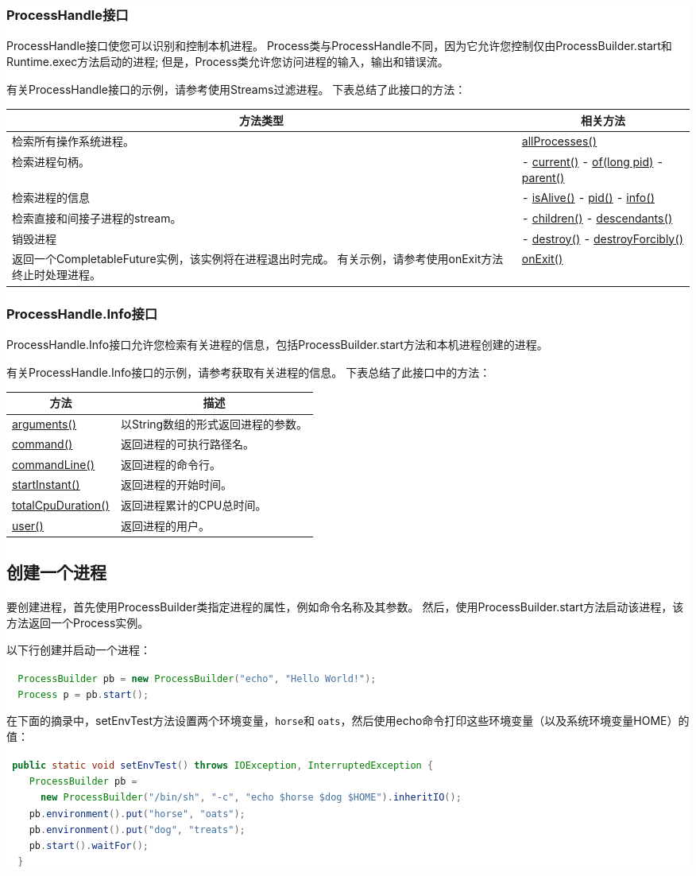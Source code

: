 ### ProcessHandle接口

ProcessHandle接口使您可以识别和控制本机进程。 Process类与ProcessHandle不同，因为它允许您控制仅由ProcessBuilder.start和Runtime.exec方法启动的进程; 但是，Process类允许您访问进程的输入，输出和错误流。

有关ProcessHandle接口的示例，请参考使用Streams过滤进程。 下表总结了此接口的方法：

| 方法类型                                                     | 相关方法                                                     |
| ------------------------------------------------------------ | ------------------------------------------------------------ |
| 检索所有操作系统进程。                                       | [allProcesses()](https://docs.oracle.com/javase/10/docs/api/java/lang/ProcessHandle.html#allProcesses--) |
| 检索进程句柄。                                               | - [current()](https://docs.oracle.com/javase/10/docs/api/java/lang/ProcessHandle.html#current--) - [of(long pid)](https://docs.oracle.com/javase/10/docs/api/java/lang/ProcessHandle.html#of-long-) - [parent()](https://docs.oracle.com/javase/10/docs/api/java/lang/ProcessHandle.html#parent--) |
| 检索进程的信息                                               | - [isAlive()](https://docs.oracle.com/javase/10/docs/api/java/lang/ProcessHandle.html#isAlive--) - [pid()](https://docs.oracle.com/javase/10/docs/api/java/lang/ProcessHandle.html#pid--) - [info()](https://docs.oracle.com/javase/10/docs/api/java/lang/ProcessHandle.html#info--) |
| 检索直接和间接子进程的stream。                               | - [children()](https://docs.oracle.com/javase/10/docs/api/java/lang/ProcessHandle.html#children--) - [descendants()](https://docs.oracle.com/javase/10/docs/api/java/lang/ProcessHandle.html#descendants--) |
| 销毁进程                                                     | - [destroy()](https://docs.oracle.com/javase/10/docs/api/java/lang/ProcessHandle.html#destroy--) - [destroyForcibly()](https://docs.oracle.com/javase/10/docs/api/java/lang/ProcessHandle.html#destroyForcibly--) |
| 返回一个CompletableFuture实例，该实例将在进程退出时完成。 有关示例，请参考使用onExit方法终止时处理进程。 | [onExit()](https://docs.oracle.com/javase/10/docs/api/java/lang/ProcessHandle.html#onExit--) |

### ProcessHandle.Info接口

ProcessHandle.Info接口允许您检索有关进程的信息，包括ProcessBuilder.start方法和本机进程创建的进程。

有关ProcessHandle.Info接口的示例，请参考获取有关进程的信息。 下表总结了此接口中的方法：

| 方法                                                         | 描述                               |
| ------------------------------------------------------------ | ---------------------------------- |
| [arguments()](https://docs.oracle.com/javase/10/docs/api/java/lang/ProcessHandle.Info.html#arguments--) | 以String数组的形式返回进程的参数。 |
| [command()](https://docs.oracle.com/javase/10/docs/api/java/lang/ProcessHandle.Info.html#command--) | 返回进程的可执行路径名。           |
| [commandLine()](https://docs.oracle.com/javase/10/docs/api/java/lang/ProcessHandle.Info.html#commandLine--) | 返回进程的命令行。                 |
| [startInstant()](https://docs.oracle.com/javase/10/docs/api/java/lang/ProcessHandle.Info.html#startInstant--) | 返回进程的开始时间。               |
| [totalCpuDuration()](https://docs.oracle.com/javase/10/docs/api/java/lang/ProcessHandle.Info.html#totalCpuDuration--) | 返回进程累计的CPU总时间。          |
| [user()](https://docs.oracle.com/javase/10/docs/api/java/lang/ProcessHandle.Info.html#user--) | 返回进程的用户。                   |

## 创建一个进程

要创建进程，首先使用ProcessBuilder类指定进程的属性，例如命令名称及其参数。 然后，使用ProcessBuilder.start方法启动该进程，该方法返回一个Process实例。

以下行创建并启动一个进程：

```java
  ProcessBuilder pb = new ProcessBuilder("echo", "Hello World!");
  Process p = pb.start();
```

在下面的摘录中，setEnvTest方法设置两个环境变量，`horse`和 `oats`，然后使用echo命令打印这些环境变量（以及系统环境变量HOME）的值：

```java
 public static void setEnvTest() throws IOException, InterruptedException {
    ProcessBuilder pb =
      new ProcessBuilder("/bin/sh", "-c", "echo $horse $dog $HOME").inheritIO();
    pb.environment().put("horse", "oats");
    pb.environment().put("dog", "treats");
    pb.start().waitFor();
  }
```
